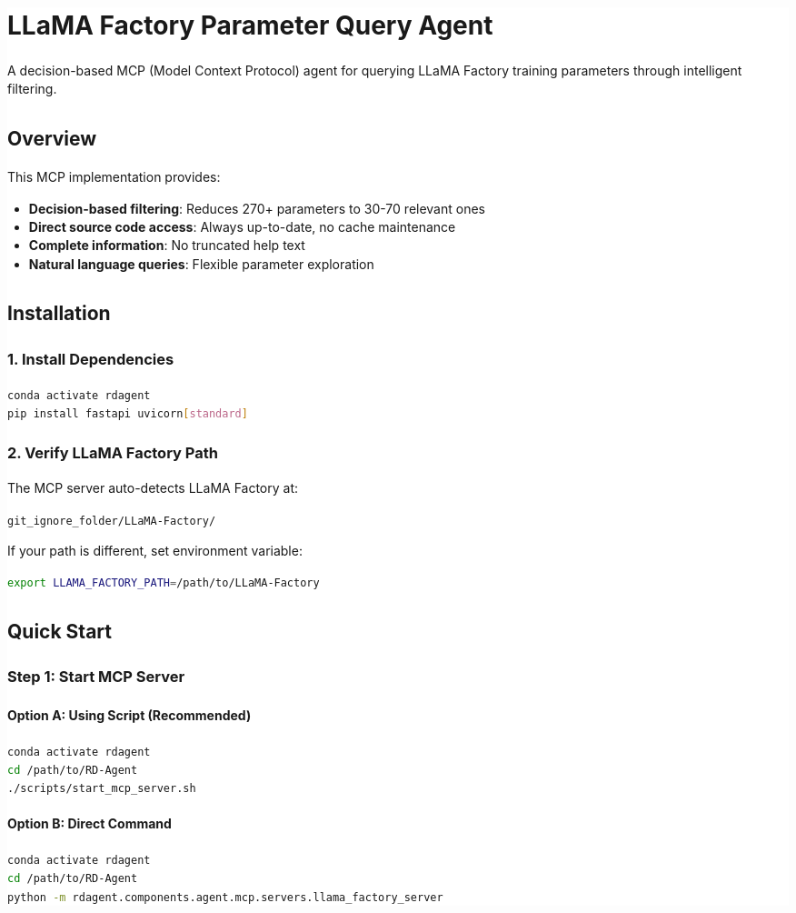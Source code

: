 # LLaMA Factory Parameter Query Agent

A decision-based MCP (Model Context Protocol) agent for querying LLaMA Factory training parameters through intelligent filtering.

## Overview

This MCP implementation provides:
- **Decision-based filtering**: Reduces 270+ parameters to 30-70 relevant ones
- **Direct source code access**: Always up-to-date, no cache maintenance
- **Complete information**: No truncated help text
- **Natural language queries**: Flexible parameter exploration

## Installation

### 1. Install Dependencies

```bash
conda activate rdagent
pip install fastapi uvicorn[standard]
```

### 2. Verify LLaMA Factory Path

The MCP server auto-detects LLaMA Factory at:
```
git_ignore_folder/LLaMA-Factory/
```

If your path is different, set environment variable:
```bash
export LLAMA_FACTORY_PATH=/path/to/LLaMA-Factory
```

## Quick Start

### Step 1: Start MCP Server

#### Option A: Using Script (Recommended)

```bash
conda activate rdagent
cd /path/to/RD-Agent
./scripts/start_mcp_server.sh
```

#### Option B: Direct Command

```bash
conda activate rdagent
cd /path/to/RD-Agent
python -m rdagent.components.agent.mcp.servers.llama_factory_server
```
